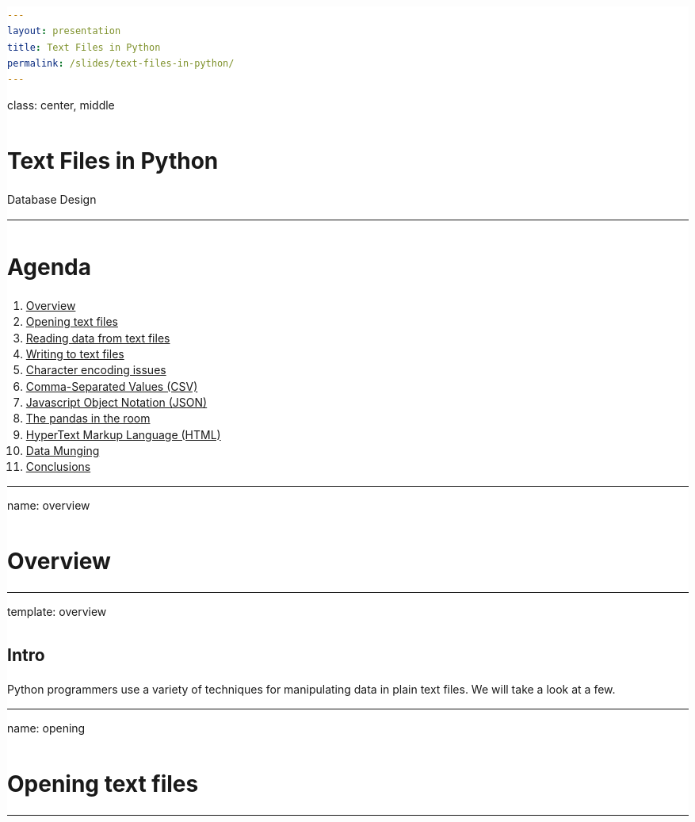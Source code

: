 ```yaml
---
layout: presentation
title: Text Files in Python
permalink: /slides/text-files-in-python/
---
```


class: center, middle

# Text Files in Python
Database Design

---

# Agenda

1. [Overview](#overview)
1. [Opening text files](#opening)
1. [Reading data from text files](#reading)
1. [Writing to text files](#writing)
1. [Character encoding issues](#encoding)
1. [Comma-Separated Values (CSV)](#csv)
1. [Javascript Object Notation (JSON)](#json)
1. [The pandas in the room](#pandas)
1. [HyperText Markup Language (HTML)](#html)
1. [Data Munging](#munging)
1. [Conclusions](#conclusions)

---

name: overview

# Overview

---

template: overview

## Intro
Python programmers use a variety of techniques for manipulating data in plain text files.  We will take a look at a few.

---

name: opening

# Opening text files

---